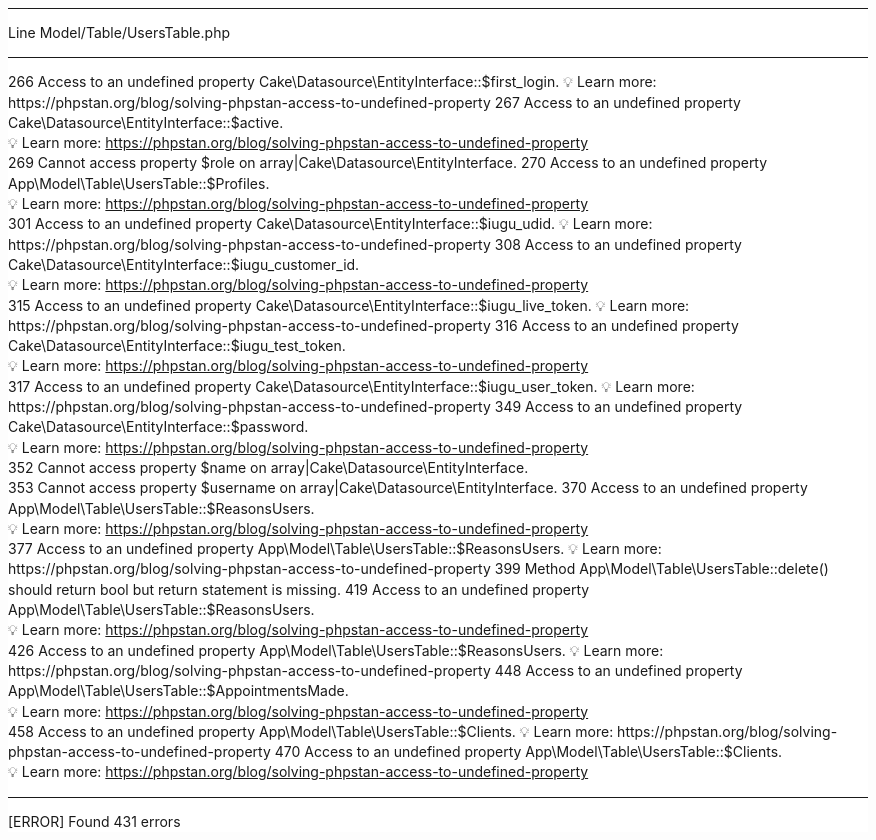  ------ ------------------------------------------------------------------------------------------------- 
  Line   Model/Table/UsersTable.php                                                                       
 ------ ------------------------------------------------------------------------------------------------- 
  266    Access to an undefined property Cake\Datasource\EntityInterface::$first_login.                   
         💡 Learn more: https://phpstan.org/blog/solving-phpstan-access-to-undefined-property              
  267    Access to an undefined property Cake\Datasource\EntityInterface::$active.                        
         💡 Learn more: https://phpstan.org/blog/solving-phpstan-access-to-undefined-property              
  269    Cannot access property $role on array|Cake\Datasource\EntityInterface.                           
  270    Access to an undefined property App\Model\Table\UsersTable::$Profiles.                           
         💡 Learn more: https://phpstan.org/blog/solving-phpstan-access-to-undefined-property              
  301    Access to an undefined property Cake\Datasource\EntityInterface::$iugu_udid.                     
         💡 Learn more: https://phpstan.org/blog/solving-phpstan-access-to-undefined-property              
  308    Access to an undefined property Cake\Datasource\EntityInterface::$iugu_customer_id.              
         💡 Learn more: https://phpstan.org/blog/solving-phpstan-access-to-undefined-property              
  315    Access to an undefined property Cake\Datasource\EntityInterface::$iugu_live_token.               
         💡 Learn more: https://phpstan.org/blog/solving-phpstan-access-to-undefined-property              
  316    Access to an undefined property Cake\Datasource\EntityInterface::$iugu_test_token.               
         💡 Learn more: https://phpstan.org/blog/solving-phpstan-access-to-undefined-property              
  317    Access to an undefined property Cake\Datasource\EntityInterface::$iugu_user_token.               
         💡 Learn more: https://phpstan.org/blog/solving-phpstan-access-to-undefined-property              
  349    Access to an undefined property Cake\Datasource\EntityInterface::$password.                      
         💡 Learn more: https://phpstan.org/blog/solving-phpstan-access-to-undefined-property              
  352    Cannot access property $name on array|Cake\Datasource\EntityInterface.                           
  353    Cannot access property $username on array|Cake\Datasource\EntityInterface.                       
  370    Access to an undefined property App\Model\Table\UsersTable::$ReasonsUsers.                       
         💡 Learn more: https://phpstan.org/blog/solving-phpstan-access-to-undefined-property              
  377    Access to an undefined property App\Model\Table\UsersTable::$ReasonsUsers.                       
         💡 Learn more: https://phpstan.org/blog/solving-phpstan-access-to-undefined-property              
  399    Method App\Model\Table\UsersTable::delete() should return bool but return statement is missing.  
  419    Access to an undefined property App\Model\Table\UsersTable::$ReasonsUsers.                       
         💡 Learn more: https://phpstan.org/blog/solving-phpstan-access-to-undefined-property              
  426    Access to an undefined property App\Model\Table\UsersTable::$ReasonsUsers.                       
         💡 Learn more: https://phpstan.org/blog/solving-phpstan-access-to-undefined-property              
  448    Access to an undefined property App\Model\Table\UsersTable::$AppointmentsMade.                   
         💡 Learn more: https://phpstan.org/blog/solving-phpstan-access-to-undefined-property              
  458    Access to an undefined property App\Model\Table\UsersTable::$Clients.                            
         💡 Learn more: https://phpstan.org/blog/solving-phpstan-access-to-undefined-property              
  470    Access to an undefined property App\Model\Table\UsersTable::$Clients.                            
         💡 Learn more: https://phpstan.org/blog/solving-phpstan-access-to-undefined-property              
 ------ ------------------------------------------------------------------------------------------------- 

 [ERROR] Found 431 errors                                                                                               


